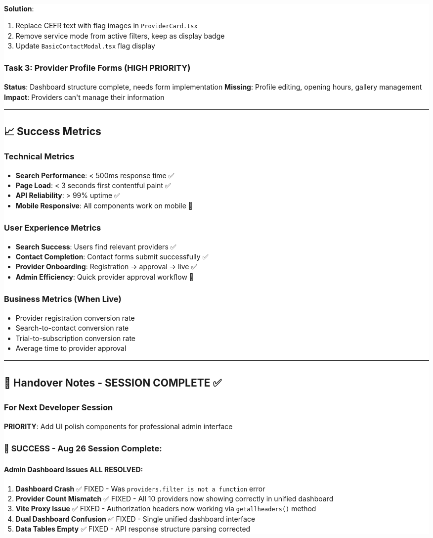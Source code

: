 **Solution**:
1. Replace CEFR text with flag images in `ProviderCard.tsx`
2. Remove service mode from active filters, keep as display badge
3. Update `BasicContactModal.tsx` flag display

### Task 3: Provider Profile Forms (HIGH PRIORITY)  
**Status**: Dashboard structure complete, needs form implementation
**Missing**: Profile editing, opening hours, gallery management
**Impact**: Providers can't manage their information

---

## 📈 Success Metrics

### Technical Metrics
- **Search Performance**: < 500ms response time ✅
- **Page Load**: < 3 seconds first contentful paint ✅ 
- **API Reliability**: > 99% uptime ✅
- **Mobile Responsive**: All components work on mobile 🚧

### User Experience Metrics
- **Search Success**: Users find relevant providers ✅
- **Contact Completion**: Contact forms submit successfully ✅
- **Provider Onboarding**: Registration → approval → live ✅
- **Admin Efficiency**: Quick provider approval workflow 🚧

### Business Metrics (When Live)
- Provider registration conversion rate
- Search-to-contact conversion rate  
- Trial-to-subscription conversion rate
- Average time to provider approval

---

## 🤝 Handover Notes - SESSION COMPLETE ✅

### For Next Developer Session

**PRIORITY**: Add UI polish components for professional admin interface

### 🎉 **SUCCESS - Aug 26 Session Complete**:

#### **Admin Dashboard Issues ALL RESOLVED**:
1. **Dashboard Crash** ✅ FIXED - Was `providers.filter is not a function` error
2. **Provider Count Mismatch** ✅ FIXED - All 10 providers now showing correctly in unified dashboard  
3. **Vite Proxy Issue** ✅ FIXED - Authorization headers now working via `getallheaders()` method
4. **Dual Dashboard Confusion** ✅ FIXED - Single unified dashboard interface
5. **Data Tables Empty** ✅ FIXED - API response structure parsing corrected
